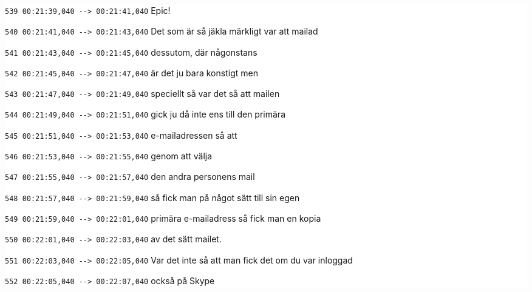 

`539 00:21:39,040 --> 00:21:41,040`
Epic\!



`540 00:21:41,040 --> 00:21:43,040`
Det som är så jäkla märkligt var att mailad



`541 00:21:43,040 --> 00:21:45,040`
dessutom, där någonstans



`542 00:21:45,040 --> 00:21:47,040`
är det ju bara konstigt men



`543 00:21:47,040 --> 00:21:49,040`
speciellt så var det så att mailen



`544 00:21:49,040 --> 00:21:51,040`
gick ju då inte ens till den primära



`545 00:21:51,040 --> 00:21:53,040`
e-mailadressen så att



`546 00:21:53,040 --> 00:21:55,040`
genom att välja



`547 00:21:55,040 --> 00:21:57,040`
den andra personens mail



`548 00:21:57,040 --> 00:21:59,040`
så fick man på något sätt till sin egen



`549 00:21:59,040 --> 00:22:01,040`
primära e-mailadress så fick man en kopia



`550 00:22:01,040 --> 00:22:03,040`
av det sätt mailet.



`551 00:22:03,040 --> 00:22:05,040`
Var det inte så att man fick det om du var inloggad



`552 00:22:05,040 --> 00:22:07,040`
också på Skype
